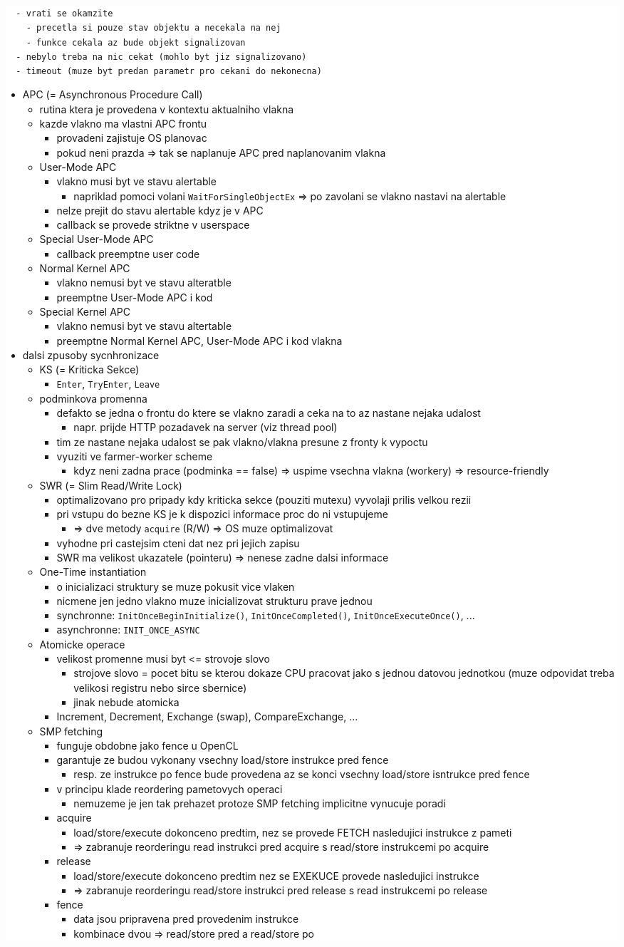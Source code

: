      - vrati se okamzite
        - precetla si pouze stav objektu a necekala na nej
        - funkce cekala az bude objekt signalizovan
      - nebylo treba na nic cekat (mohlo byt jiz signalizovano)
      - timeout (muze byt predan parametr pro cekani do nekonecna)
  - APC (= Asynchronous Procedure Call)
    - rutina ktera je provedena v kontextu aktualniho vlakna
    - kazde vlakno ma vlastni APC frontu
      - provadeni zajistuje OS planovac
      - pokud neni prazda => tak se naplanuje APC pred naplanovanim vlakna
    - User-Mode APC
      - vlakno musi byt ve stavu alertable
        - napriklad pomoci volani `WaitForSingleObjectEx` => po zavolani se vlakno nastavi na alertable
      - nelze prejit do stavu alertable kdyz je v APC
      - callback se provede striktne v userspace
    - Special User-Mode APC
      - callback preemptne user code
    - Normal Kernel APC
      - vlakno nemusi byt ve stavu alteratble
      - preemptne User-Mode APC i kod
    - Special Kernel APC
      - vlakno nemusi byt ve stavu altertable
      - preemptne Normal Kernel APC, User-Mode APC i kod vlakna
  - dalsi zpusoby sycnhronizace
    - KS (= Kriticka Sekce)
      - `Enter`, `TryEnter`, `Leave`
    - podminkova promenna
      - defakto se jedna o frontu do ktere se vlakno zaradi a ceka na to az nastane nejaka udalost
        - napr. prijde HTTP pozadavek na server (viz thread pool)
      - tim ze nastane nejaka udalost se pak vlakno/vlakna presune z fronty k vypoctu
      - vyuziti ve farmer-worker scheme
        - kdyz neni zadna prace (podminka == false) => uspime vsechna vlakna (workery) => resource-friendly
    - SWR (= Slim Read/Write Lock)
      - optimalizovano pro pripady kdy kriticka sekce (pouziti mutexu) vyvolaji prilis velkou rezii
      - pri vstupu do bezne KS je k dispozici informace proc do ni vstupujeme
        - => dve metody `acquire` (R/W) => OS muze optimalizovat
      - vyhodne pri castejsim cteni dat nez pri jejich zapisu
      - SWR ma velikost ukazatele (pointeru) => nenese zadne dalsi informace
    - One-Time instantiation
      - o inicializaci struktury se muze pokusit vice vlaken
      - nicmene jen jedno vlakno muze inicializovat strukturu prave jednou
      - synchronne: `InitOnceBeginInitialize()`, `InitOnceCompleted()`, `InitOnceExecuteOnce()`, ...
      - asynchronne: `INIT_ONCE_ASYNC`
    - Atomicke operace
      - velikost promenne musi byt <= strovoje slovo
        - strojove slovo = pocet bitu se kterou dokaze CPU pracovat jako s jednou datovou jednotkou (muze odpovidat treba velikosi registru nebo sirce sbernice)
        - jinak nebude atomicka
      - Increment, Decrement, Exchange (swap), CompareExchange, ...
    - SMP fetching
      - funguje obdobne jako fence u OpenCL
      - garantuje ze budou vykonany vsechny load/store instrukce pred fence
        - resp. ze instrukce po fence bude provedena az se konci vsechny load/store isntrukce pred fence
      - v principu klade reordering pametovych operaci
        - nemuzeme je jen tak prehazet protoze SMP fetching implicitne vynucuje poradi
      - acquire
        - load/store/execute dokonceno predtim, nez se provede FETCH nasledujici instrukce z pameti
        - => zabranuje reorderingu read instrukci pred acquire s read/store instrukcemi po acquire
      - release
        - load/store/execute dokonceno predtim nez se EXEKUCE provede nasledujici instrukce
        - => zabranuje reorderingu read/store instrukci pred release s read instrukcemi po release
      - fence
        - data jsou pripravena pred provedenim instrukce
        - kombinace dvou => read/store pred a read/store po